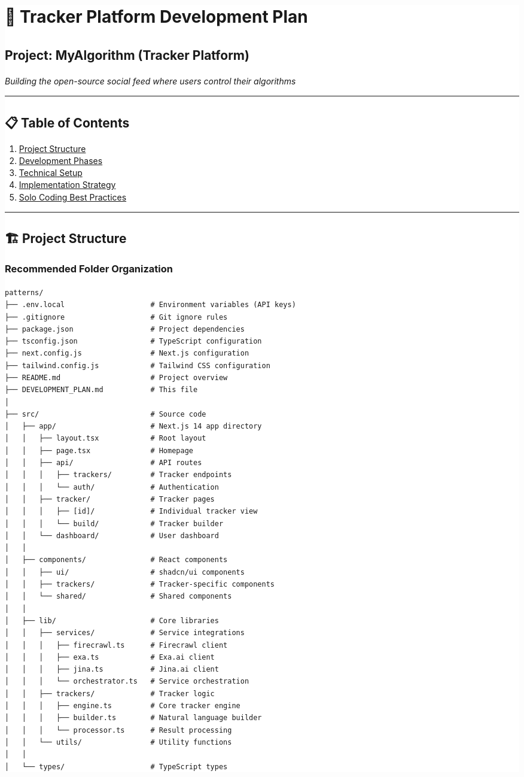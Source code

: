 # 🚀 Tracker Platform Development Plan

## Project: MyAlgorithm (Tracker Platform)
*Building the open-source social feed where users control their algorithms*

---

## 📋 Table of Contents
1. [Project Structure](#project-structure)
2. [Development Phases](#development-phases)
3. [Technical Setup](#technical-setup)
4. [Implementation Strategy](#implementation-strategy)
5. [Solo Coding Best Practices](#solo-coding-best-practices)

---

## 🏗️ Project Structure

### Recommended Folder Organization
```
patterns/
├── .env.local                    # Environment variables (API keys)
├── .gitignore                    # Git ignore rules
├── package.json                  # Project dependencies
├── tsconfig.json                 # TypeScript configuration
├── next.config.js                # Next.js configuration
├── tailwind.config.js            # Tailwind CSS configuration
├── README.md                     # Project overview
├── DEVELOPMENT_PLAN.md           # This file
│
├── src/                          # Source code
│   ├── app/                      # Next.js 14 app directory
│   │   ├── layout.tsx            # Root layout
│   │   ├── page.tsx              # Homepage
│   │   ├── api/                  # API routes
│   │   │   ├── trackers/         # Tracker endpoints
│   │   │   └── auth/             # Authentication
│   │   ├── tracker/              # Tracker pages
│   │   │   ├── [id]/             # Individual tracker view
│   │   │   └── build/            # Tracker builder
│   │   └── dashboard/            # User dashboard
│   │
│   ├── components/               # React components
│   │   ├── ui/                   # shadcn/ui components
│   │   ├── trackers/             # Tracker-specific components
│   │   └── shared/               # Shared components
│   │
│   ├── lib/                      # Core libraries
│   │   ├── services/             # Service integrations
│   │   │   ├── firecrawl.ts      # Firecrawl client
│   │   │   ├── exa.ts            # Exa.ai client
│   │   │   ├── jina.ts           # Jina.ai client
│   │   │   └── orchestrator.ts   # Service orchestration
│   │   ├── trackers/             # Tracker logic
│   │   │   ├── engine.ts         # Core tracker engine
│   │   │   ├── builder.ts        # Natural language builder
│   │   │   └── processor.ts      # Result processing
│   │   └── utils/                # Utility functions
│   │
│   └── types/                    # TypeScript types
```